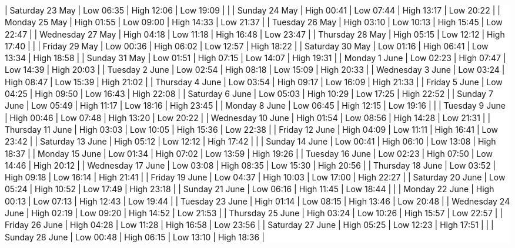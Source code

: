 | Saturday 23 May | Low 06:35 | High 12:06 | Low 19:09 |  | 
| Sunday 24 May | High 00:41 | Low 07:44 | High 13:17 | Low 20:22 | 
| Monday 25 May | High 01:55 | Low 09:00 | High 14:33 | Low 21:37 | 
| Tuesday 26 May | High 03:10 | Low 10:13 | High 15:45 | Low 22:47 | 
| Wednesday 27 May | High 04:18 | Low 11:18 | High 16:48 | Low 23:47 | 
| Thursday 28 May | High 05:15 | Low 12:12 | High 17:40 |  | 
| Friday 29 May | Low 00:36 | High 06:02 | Low 12:57 | High 18:22 | 
| Saturday 30 May | Low 01:16 | High 06:41 | Low 13:34 | High 18:58 | 
| Sunday 31 May | Low 01:51 | High 07:15 | Low 14:07 | High 19:31 | 
| Monday 1 June | Low 02:23 | High 07:47 | Low 14:39 | High 20:03 | 
| Tuesday 2 June | Low 02:54 | High 08:18 | Low 15:09 | High 20:33 | 
| Wednesday 3 June | Low 03:24 | High 08:47 | Low 15:39 | High 21:02 | 
| Thursday 4 June | Low 03:54 | High 09:17 | Low 16:09 | High 21:33 | 
| Friday 5 June | Low 04:25 | High 09:50 | Low 16:43 | High 22:08 | 
| Saturday 6 June | Low 05:03 | High 10:29 | Low 17:25 | High 22:52 | 
| Sunday 7 June | Low 05:49 | High 11:17 | Low 18:16 | High 23:45 | 
| Monday 8 June | Low 06:45 | High 12:15 | Low 19:16 |  | 
| Tuesday 9 June | High 00:46 | Low 07:48 | High 13:20 | Low 20:22 | 
| Wednesday 10 June | High 01:54 | Low 08:56 | High 14:28 | Low 21:31 | 
| Thursday 11 June | High 03:03 | Low 10:05 | High 15:36 | Low 22:38 | 
| Friday 12 June | High 04:09 | Low 11:11 | High 16:41 | Low 23:42 | 
| Saturday 13 June | High 05:12 | Low 12:12 | High 17:42 |  | 
| Sunday 14 June | Low 00:41 | High 06:10 | Low 13:08 | High 18:37 | 
| Monday 15 June | Low 01:34 | High 07:02 | Low 13:59 | High 19:26 | 
| Tuesday 16 June | Low 02:23 | High 07:50 | Low 14:46 | High 20:12 | 
| Wednesday 17 June | Low 03:08 | High 08:35 | Low 15:30 | High 20:56 | 
| Thursday 18 June | Low 03:52 | High 09:18 | Low 16:14 | High 21:41 | 
| Friday 19 June | Low 04:37 | High 10:03 | Low 17:00 | High 22:27 | 
| Saturday 20 June | Low 05:24 | High 10:52 | Low 17:49 | High 23:18 | 
| Sunday 21 June | Low 06:16 | High 11:45 | Low 18:44 |  | 
| Monday 22 June | High 00:13 | Low 07:13 | High 12:43 | Low 19:44 | 
| Tuesday 23 June | High 01:14 | Low 08:15 | High 13:46 | Low 20:48 | 
| Wednesday 24 June | High 02:19 | Low 09:20 | High 14:52 | Low 21:53 | 
| Thursday 25 June | High 03:24 | Low 10:26 | High 15:57 | Low 22:57 | 
| Friday 26 June | High 04:28 | Low 11:28 | High 16:58 | Low 23:56 | 
| Saturday 27 June | High 05:25 | Low 12:23 | High 17:51 |  | 
| Sunday 28 June | Low 00:48 | High 06:15 | Low 13:10 | High 18:36 | 